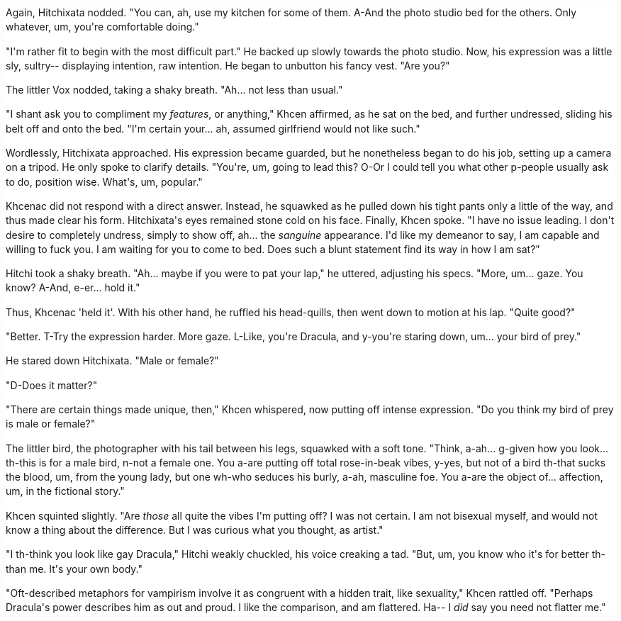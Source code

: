 Again, Hitchixata nodded. "You can, ah, use my kitchen for some of them. A-And the photo studio bed for the others. Only whatever, um, you're comfortable doing."

"I'm rather fit to begin with the most difficult part." He backed up slowly towards the photo studio. Now, his expression was a little sly, sultry-- displaying intention, raw intention. He began to unbutton his fancy vest. "Are you?"

The littler Vox nodded, taking a shaky breath. "Ah... not less than usual."

"I shant ask you to compliment my *features*, or anything," Khcen affirmed, as he sat on the bed, and further undressed, sliding his belt off and onto the bed. "I'm certain your... ah, assumed girlfriend would not like such."

Wordlessly, Hitchixata approached. His expression became guarded, but he nonetheless began to do his job, setting up a camera on a tripod. He only spoke to clarify details. "You're, um, going to lead this? O-Or I could tell you what other p-people usually ask to do, position wise. What's, um, popular."

Khcenac did not respond with a direct answer. Instead, he squawked as he pulled down his tight pants only a little of the way, and thus made clear his form. Hitchixata's eyes remained stone cold on his face. Finally, Khcen spoke. "I have no issue leading. I don't desire to completely undress, simply to show off, ah... the *sanguine* appearance. I'd like my demeanor to say, I am capable and willing to fuck you. I am waiting for you to come to bed. Does such a blunt statement find its way in how I am sat?"

Hitchi took a shaky breath. "Ah... maybe if you were to pat your lap," he uttered, adjusting his specs. "More, um... gaze. You know? A-And, e-er... hold it."

Thus, Khcenac 'held it'. With his other hand, he ruffled his head-quills, then went down to motion at his lap. "Quite good?"

"Better. T-Try the expression harder. More gaze. L-Like, you're Dracula, and y-you're staring down, um... your bird of prey."

He stared down Hitchixata. "Male or female?"

"D-Does it matter?"

"There are certain things made unique, then," Khcen whispered, now putting off intense expression. "Do you think my bird of prey is male or female?"

The littler bird, the photographer with his tail between his legs, squawked with a soft tone. "Think, a-ah... g-given how you look... th-this is for a male bird, n-not a female one. You a-are putting off total rose-in-beak vibes, y-yes, but not of a bird th-that sucks the blood, um, from the young lady, but one wh-who seduces his burly, a-ah, masculine foe. You a-are the object of... affection, um, in the fictional story."

Khcen squinted slightly. "Are *those* all quite the vibes I'm putting off? I was not certain. I am not bisexual myself, and would not know a thing about the difference. But I was curious what you thought, as artist."

"I th-think you look like gay Dracula," Hitchi weakly chuckled, his voice creaking a tad. "But, um, you know who it's for better th-than me. It's your own body."

"Oft-described metaphors for vampirism involve it as congruent with a hidden trait, like sexuality," Khcen rattled off. "Perhaps Dracula's power describes him as out and proud. I like the comparison, and am flattered. Ha-- I *did* say you need not flatter me."
